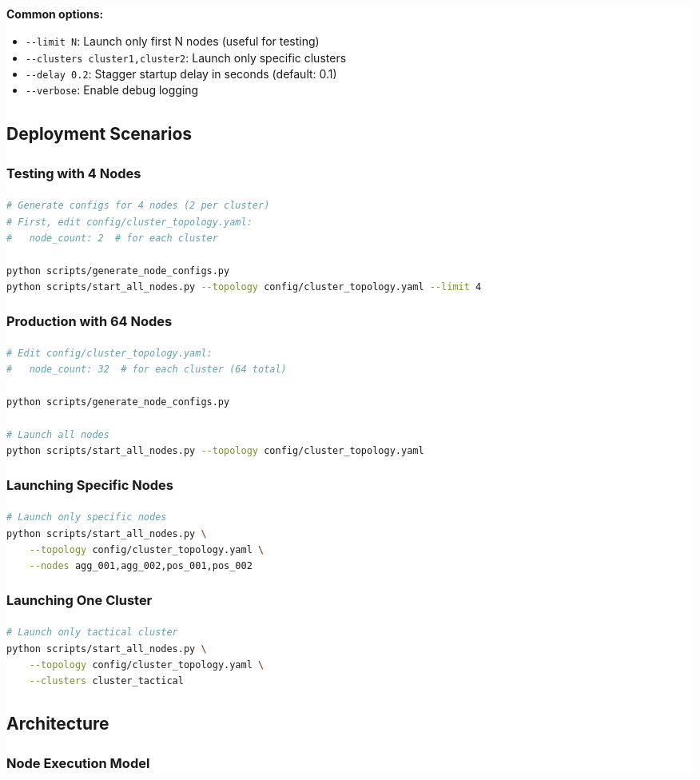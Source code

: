 **Common options:**
- `--limit N`: Launch only first N nodes (useful for testing)
- `--clusters cluster1,cluster2`: Launch only specific clusters
- `--delay 0.2`: Stagger startup delay in seconds (default: 0.1)
- `--verbose`: Enable debug logging

## Deployment Scenarios

### Testing with 4 Nodes

```bash
# Generate configs for 4 nodes (2 per cluster)
# First, edit config/cluster_topology.yaml:
#   node_count: 2  # for each cluster

python scripts/generate_node_configs.py
python scripts/start_all_nodes.py --topology config/cluster_topology.yaml --limit 4
```

### Production with 64 Nodes

```bash
# Edit config/cluster_topology.yaml:
#   node_count: 32  # for each cluster (64 total)

python scripts/generate_node_configs.py

# Launch all nodes
python scripts/start_all_nodes.py --topology config/cluster_topology.yaml
```

### Launching Specific Nodes

```bash
# Launch only specific nodes
python scripts/start_all_nodes.py \
    --topology config/cluster_topology.yaml \
    --nodes agg_001,agg_002,pos_001,pos_002
```

### Launching One Cluster

```bash
# Launch only tactical cluster
python scripts/start_all_nodes.py \
    --topology config/cluster_topology.yaml \
    --clusters cluster_tactical
```

## Architecture

### Node Execution Model

